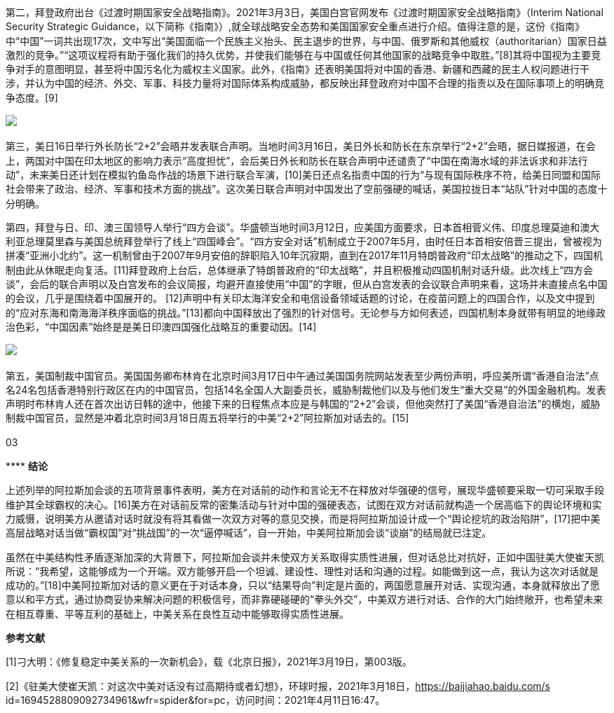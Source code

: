  

第二，拜登政府出台《过渡时期国家安全战略指南》。2021年3月3日，美国白宫官网发布《过渡时期国家安全战略指南》（Interim National
Security Strategic
Guidance，以下简称《指南》）,就全球战略安全态势和美国国家安全重点进行介绍。值得注意的是，这份《指南》中“中国”一词共出现17次，文中写出“美国面临一个民族主义抬头、民主退步的世界，与中国、俄罗斯和其他威权（authoritarian）国家日益激烈的竞争。”“这项议程将有助于强化我们的持久优势，并使我们能够在与中国或任何其他国家的战略竞争中取胜。”[8]其将中国视为主要竞争对手的意图明显，甚至将中国污名化为威权主义国家。此外，《指南》还表明美国将对中国的香港、新疆和西藏的民主人权问题进行干涉，并认为中国的经济、外交、军事、科技力量将对国际体系构成威胁，都反映出拜登政府对中国不合理的指责以及在国际事项上的明确竞争态度。[9]

  

<img src='/images/1104/4.png' width='100%' />

  

第三，美日16日举行外长防长“2+2”会晤并发表联合声明。当地时间3月16日，美日外长和防长在东京举行“2+2”会晤，据日媒报道，在会上，两国对中国在印太地区的影响力表示“高度担忧”，会后美日外长和防长在联合声明中还谴责了“中国在南海水域的非法诉求和非法行动”，未来美日还计划在模拟钓鱼岛作战的场景下进行联合军演，[10]美日还点名指责中国的行为“与现有国际秩序不符，给美日同盟和国际社会带来了政治、经济、军事和技术方面的挑战”。这次美日联合声明对中国发出了空前强硬的喊话，美国拉拢日本“站队”针对中国的态度十分明确。

  

第四，拜登与日、印、澳三国领导人举行“四方会谈”。华盛顿当地时间3月12日，应美国方面要求，日本首相菅义伟、印度总理莫迪和澳大利亚总理莫里森与美国总统拜登举行了线上“四国峰会”。“四方安全对话”机制成立于2007年5月，由时任日本首相安倍晋三提出，曾被视为拼凑“亚洲小北约”。这一机制曾由于2007年9月安倍的辞职陷入10年沉寂期，直到在2017年11月特朗普政府“印太战略”的推动之下，四国机制由此从休眠走向复活。[11]拜登政府上台后，总体继承了特朗普政府的“印太战略”，并且积极推动四国机制对话升级。此次线上“四方会谈”，会后的联合声明以及白宫发布的会议简报，均避开直接使用“中国”的字眼，但从白宫发表的会议联合声明来看，这场并未直接点名中国的会议，几乎是围绕着中国展开的。
[12]声明中有关印太海洋安全和电信设备领域话题的讨论，在疫苗问题上的四国合作，以及文中提到的“应对东海和南海海洋秩序面临的挑战。”[13]都向中国释放出了强烈的针对信号。无论参与方如何表述，四国机制本身就带有明显的地缘政治色彩，“中国因素”始终是是美日印澳四国强化战略互的重要动因。[14]

  

![](/images/1104/5.png)

  

第五，美国制裁中国官员。美国国务卿布林肯在北京时间3月17日中午通过美国国务院网站发表至少两份声明，呼应美所谓“香港自治法”点名24名包括香港特别行政区在内的中国官员，包括14名全国人大副委员长，威胁制裁他们以及与他们发生“重大交易”的外国金融机构。发表声明时布林肯人还在首次出访日韩的途中，他接下来的日程焦点本应是与韩国的“2+2”会谈，但他突然打了美国“香港自治法”的横炮，威胁制裁中国官员，显然是冲着北京时间3月18日周五将举行的中美“2+2”阿拉斯加对话去的。[15]

  

03

 **** **结论**

  

上述列举的阿拉斯加会谈的五项背景事件表明，美方在对话前的动作和言论无不在释放对华强硬的信号，展现华盛顿要采取一切可采取手段维护其全球霸权的决心。[16]美方在对话前反常的密集活动与针对中国的强硬表态，试图在双方对话前就构造一个居高临下的舆论环境和实力威慑，说明美方从邀请对话时就没有将其看做一次双方对等的意见交换，而是将阿拉斯加设计成一个“舆论挖坑的政治陷阱”，[17]把中美高层战略对话当做“霸权国”对“挑战国”的一次“逼停喊话”，自一开始，中美阿拉斯加会谈“谈崩”的结局就已注定。

  

虽然在中美结构性矛盾逐渐加深的大背景下，阿拉斯加会谈并未使双方关系取得实质性进展，但对话总比对抗好，正如中国驻美大使崔天凯所说：“我希望，这能够成为一个开端。双方能够开启一个坦诚、建设性、理性对话和沟通的过程。如能做到这一点，我认为这次对话就是成功的。”[18]中美阿拉斯加对话的意义更在于对话本身，只以“结果导向”判定是片面的，两国愿意展开对话、实现沟通，本身就释放出了愿意以和平方式，通过协商妥协来解决问题的积极信号，而非靠硬碰硬的“拳头外交”，中美双方进行对话、合作的大门始终敞开，也希望未来在相互尊重、平等互利的基础上，中美关系在良性互动中能够取得实质性进展。

  

 **参考文献**

[1]刁大明：《修复稳定中美关系的一次新机会》，载《北京日报》，2021年3月19日，第003版。

[2]《驻美大使崔天凯：对这次中美对话没有过高期待或者幻想》，环球时报，2021年3月18日，https://baijiahao.baidu.com/s
id=1694528809092734961&wfr=spider&for=pc，访问时间：2021年4月11日16:47。
